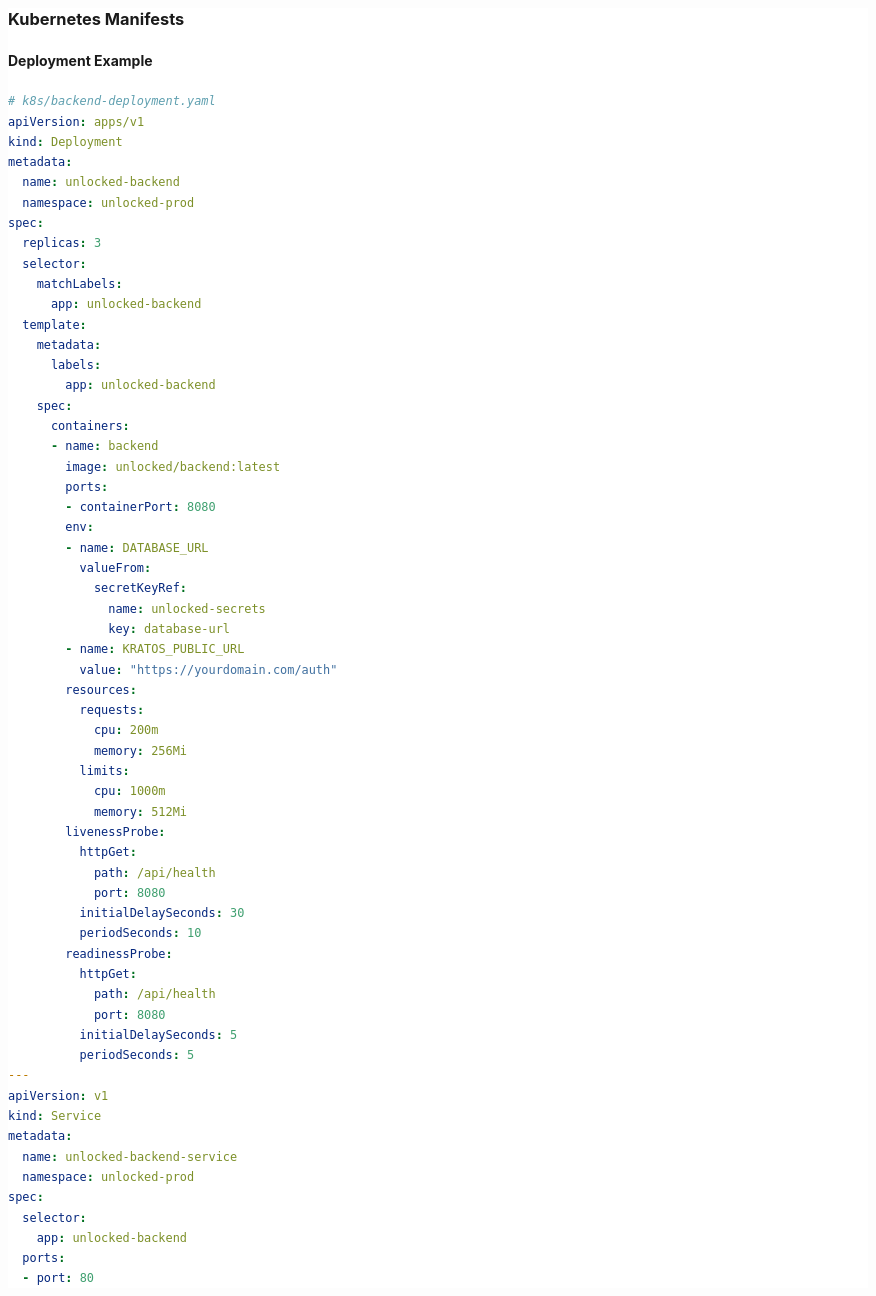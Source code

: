 ### Kubernetes Manifests

#### Deployment Example
```yaml
# k8s/backend-deployment.yaml
apiVersion: apps/v1
kind: Deployment
metadata:
  name: unlocked-backend
  namespace: unlocked-prod
spec:
  replicas: 3
  selector:
    matchLabels:
      app: unlocked-backend
  template:
    metadata:
      labels:
        app: unlocked-backend
    spec:
      containers:
      - name: backend
        image: unlocked/backend:latest
        ports:
        - containerPort: 8080
        env:
        - name: DATABASE_URL
          valueFrom:
            secretKeyRef:
              name: unlocked-secrets
              key: database-url
        - name: KRATOS_PUBLIC_URL
          value: "https://yourdomain.com/auth"
        resources:
          requests:
            cpu: 200m
            memory: 256Mi
          limits:
            cpu: 1000m
            memory: 512Mi
        livenessProbe:
          httpGet:
            path: /api/health
            port: 8080
          initialDelaySeconds: 30
          periodSeconds: 10
        readinessProbe:
          httpGet:
            path: /api/health
            port: 8080
          initialDelaySeconds: 5
          periodSeconds: 5
---
apiVersion: v1
kind: Service
metadata:
  name: unlocked-backend-service
  namespace: unlocked-prod
spec:
  selector:
    app: unlocked-backend
  ports:
  - port: 80
```